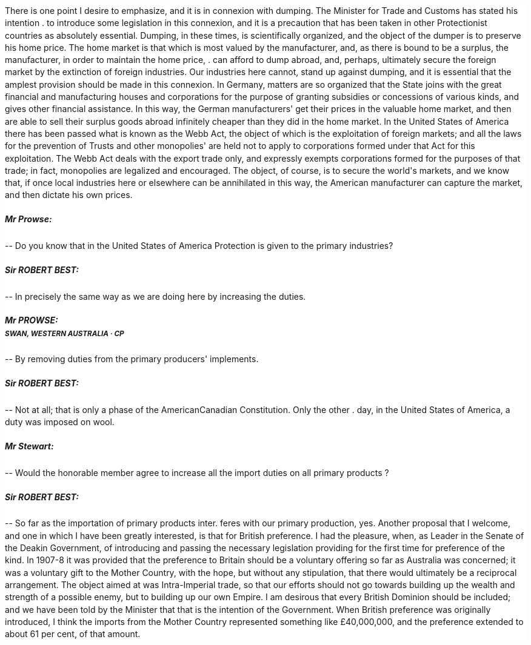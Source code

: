 There is one point I desire to emphasize, and it is in connexion with dumping. The Minister for Trade and Customs has stated his intention . to introduce some legislation in this connexion, and it is a precaution that has been taken in other Protectionist countries as absolutely essential. Dumping, in these times, is scientifically organized, and the object of the dumper is to preserve his home price. The home market is that which is most valued by the manufacturer, and, as there is bound to be a surplus, the manufacturer, in order to maintain the home price, . can afford to dump abroad, and, perhaps, ultimately secure the foreign market by the extinction of foreign industries. Our industries here cannot, stand up against dumping, and it is essential that the amplest provision should be made in this connexion. In Germany, matters are so organized that the State joins with the great financial and manufacturing houses and corporations for the purpose of granting subsidies or concessions of various kinds, and gives other financial assistance. In this way, the German manufacturers' get their prices in the valuable home market, and then are able to sell their surplus goods abroad infinitely cheaper than they did in the home market. In the United States of America there has been passed what is known as the Webb Act, the object of which is the exploitation of foreign markets; and all the laws for the prevention of Trusts and other monopolies' are held not to apply to corporations formed under that Act for this exploitation. The Webb Act deals with the export trade only, and expressly exempts corporations formed for the purposes of that trade; in fact, monopolies are legalized and encouraged. The object, of course, is to secure the world's markets, and we know that, if once local industries here or elsewhere can be annihilated in this way, the American manufacturer can capture the market, and then dictate his own prices. 

##### Mr Prowse:

-- Do you know that in the United States of America Protection is given to the primary industries? 

##### Sir ROBERT BEST:

-- In precisely the same way as we are doing here by increasing the duties. 

##### Mr PROWSE:<br><small class="text-muted">SWAN, WESTERN AUSTRALIA &middot; CP</small>

-- By removing duties from the primary producers' implements. 

##### Sir ROBERT BEST:

-- Not at all; that is only a phase of the AmericanCanadian Constitution. Only the other . day, in the United States of America, a duty was imposed on wool. 

##### Mr Stewart:

-- Would the honorable member agree to increase all the import duties on all primary products ? 

##### Sir ROBERT BEST:

-- So far as the importation of primary products inter. feres with our primary production, yes. Another proposal that I welcome, and one in which I have been greatly interested, is that for British preference. I had the pleasure, when, as Leader in the Senate of the Deakin Government, of introducing and passing the necessary legislation providing for the first time for preference of the kind. In 1907-8 it was provided that the preference to Britain should be a voluntary offering so far as Australia was concerned; it was a voluntary gift to the Mother Country, with the hope, but without any stipulation, that there would ultimately be a reciprocal arrangement. The object aimed at was Intra-Imperial trade, so that our efforts should not go towards building up the wealth and strength of a possible enemy, but to building up our own Empire. I am desirous that every British Dominion should be included; and we have been told by the Minister that that is the intention of the Government. When British preference was originally introduced, I think the imports from the Mother Country represented something like £40,000,000, and the preference extended to about 61 per cent, of that amount. 

